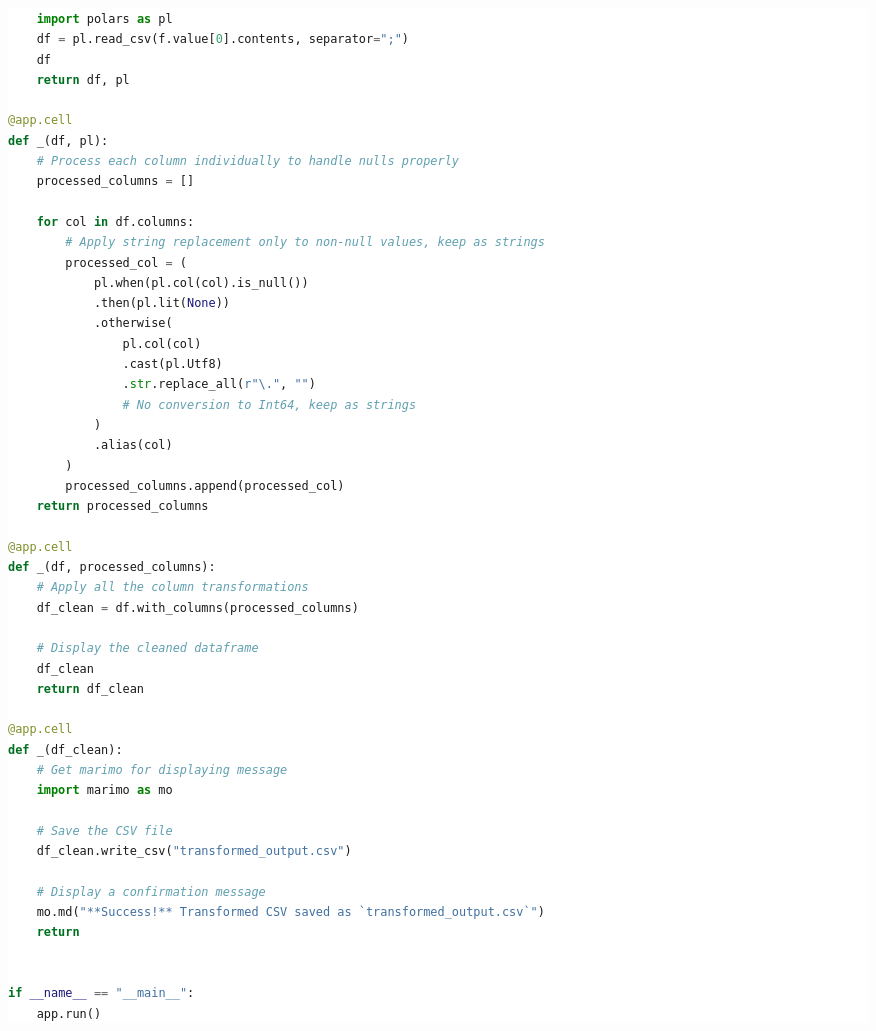 ```python
    import polars as pl
    df = pl.read_csv(f.value[0].contents, separator=";")
    df
    return df, pl

@app.cell
def _(df, pl):
    # Process each column individually to handle nulls properly
    processed_columns = []
    
    for col in df.columns:
        # Apply string replacement only to non-null values, keep as strings
        processed_col = (
            pl.when(pl.col(col).is_null())
            .then(pl.lit(None))
            .otherwise(
                pl.col(col)
                .cast(pl.Utf8)
                .str.replace_all(r"\.", "")
                # No conversion to Int64, keep as strings
            )
            .alias(col)
        )
        processed_columns.append(processed_col)
    return processed_columns

@app.cell
def _(df, processed_columns):
    # Apply all the column transformations
    df_clean = df.with_columns(processed_columns)
    
    # Display the cleaned dataframe
    df_clean
    return df_clean

@app.cell
def _(df_clean):
    # Get marimo for displaying message
    import marimo as mo
    
    # Save the CSV file
    df_clean.write_csv("transformed_output.csv")
    
    # Display a confirmation message
    mo.md("**Success!** Transformed CSV saved as `transformed_output.csv`")
    return


if __name__ == "__main__":
    app.run()
```
